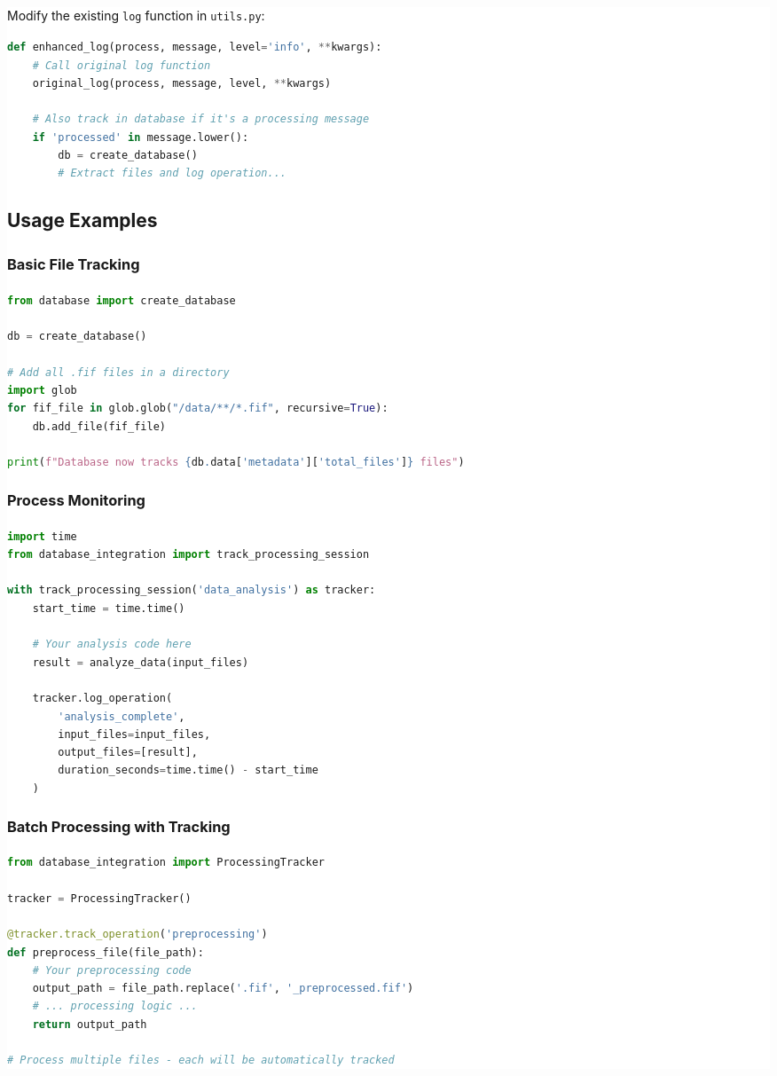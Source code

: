 Modify the existing `log` function in `utils.py`:

```python
def enhanced_log(process, message, level='info', **kwargs):
    # Call original log function
    original_log(process, message, level, **kwargs)
    
    # Also track in database if it's a processing message
    if 'processed' in message.lower():
        db = create_database()
        # Extract files and log operation...
```

## Usage Examples

### Basic File Tracking

```python
from database import create_database

db = create_database()

# Add all .fif files in a directory
import glob
for fif_file in glob.glob("/data/**/*.fif", recursive=True):
    db.add_file(fif_file)

print(f"Database now tracks {db.data['metadata']['total_files']} files")
```

### Process Monitoring

```python
import time
from database_integration import track_processing_session

with track_processing_session('data_analysis') as tracker:
    start_time = time.time()
    
    # Your analysis code here
    result = analyze_data(input_files)
    
    tracker.log_operation(
        'analysis_complete',
        input_files=input_files,
        output_files=[result],
        duration_seconds=time.time() - start_time
    )
```

### Batch Processing with Tracking

```python
from database_integration import ProcessingTracker

tracker = ProcessingTracker()

@tracker.track_operation('preprocessing')
def preprocess_file(file_path):
    # Your preprocessing code
    output_path = file_path.replace('.fif', '_preprocessed.fif')
    # ... processing logic ...
    return output_path

# Process multiple files - each will be automatically tracked
```